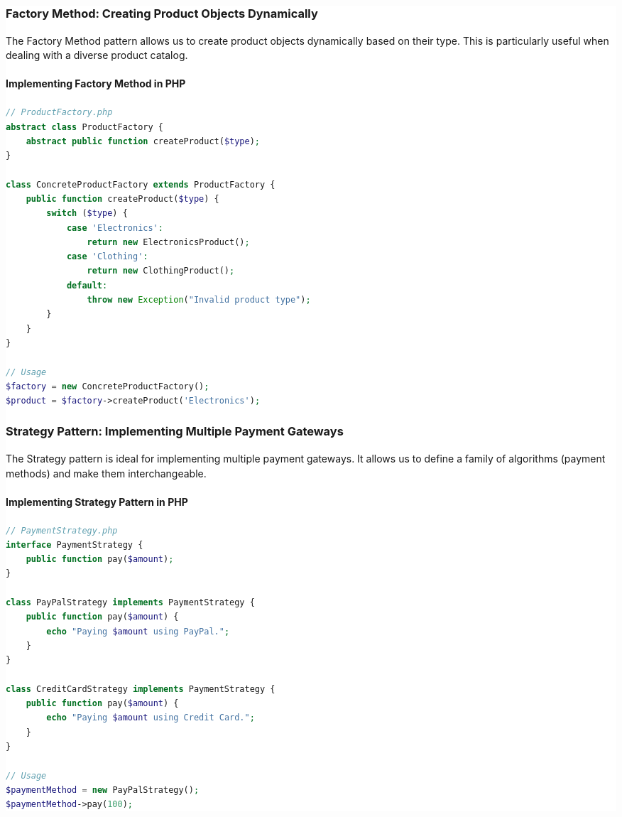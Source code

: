 ### Factory Method: Creating Product Objects Dynamically

The Factory Method pattern allows us to create product objects dynamically based on their type. This is particularly useful when dealing with a diverse product catalog.

#### Implementing Factory Method in PHP

```php
// ProductFactory.php
abstract class ProductFactory {
    abstract public function createProduct($type);
}

class ConcreteProductFactory extends ProductFactory {
    public function createProduct($type) {
        switch ($type) {
            case 'Electronics':
                return new ElectronicsProduct();
            case 'Clothing':
                return new ClothingProduct();
            default:
                throw new Exception("Invalid product type");
        }
    }
}

// Usage
$factory = new ConcreteProductFactory();
$product = $factory->createProduct('Electronics');
```

### Strategy Pattern: Implementing Multiple Payment Gateways

The Strategy pattern is ideal for implementing multiple payment gateways. It allows us to define a family of algorithms (payment methods) and make them interchangeable.

#### Implementing Strategy Pattern in PHP

```php
// PaymentStrategy.php
interface PaymentStrategy {
    public function pay($amount);
}

class PayPalStrategy implements PaymentStrategy {
    public function pay($amount) {
        echo "Paying $amount using PayPal.";
    }
}

class CreditCardStrategy implements PaymentStrategy {
    public function pay($amount) {
        echo "Paying $amount using Credit Card.";
    }
}

// Usage
$paymentMethod = new PayPalStrategy();
$paymentMethod->pay(100);
```
